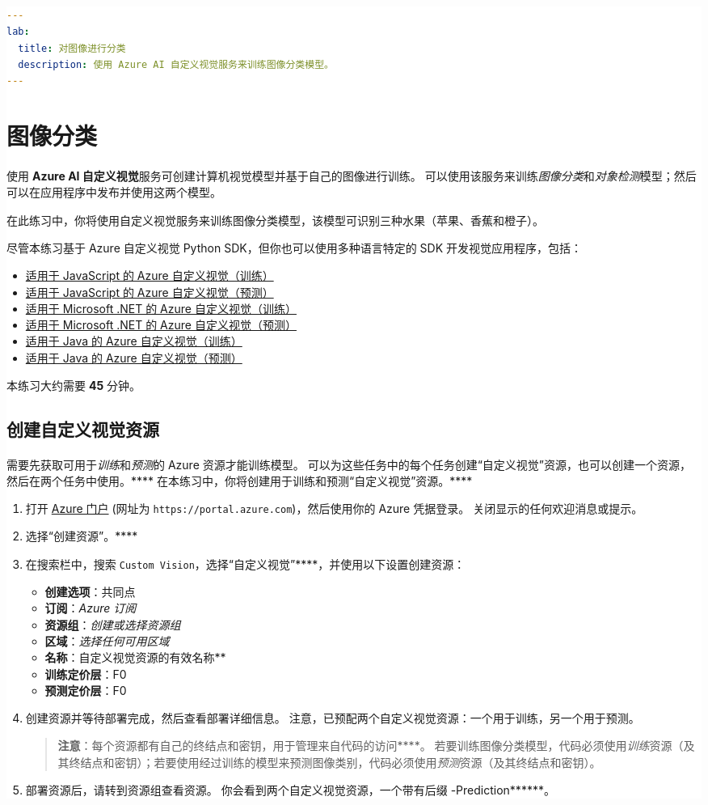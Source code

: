 ```yaml
---
lab:
  title: 对图像进行分类
  description: 使用 Azure AI 自定义视觉服务来训练图像分类模型。
---
```


# 图像分类

使用 **Azure AI 自定义视觉**服务可创建计算机视觉模型并基于自己的图像进行训练。 可以使用该服务来训练*图像分类*和*对象检测*模型；然后可以在应用程序中发布并使用这两个模型。

在此练习中，你将使用自定义视觉服务来训练图像分类模型，该模型可识别三种水果（苹果、香蕉和橙子）。

尽管本练习基于 Azure 自定义视觉 Python SDK，但你也可以使用多种语言特定的 SDK 开发视觉应用程序，包括：

* [适用于 JavaScript 的 Azure 自定义视觉（训练）](https://www.npmjs.com/package/@azure/cognitiveservices-customvision-training)
* [适用于 JavaScript 的 Azure 自定义视觉（预测）](https://www.npmjs.com/package/@azure/cognitiveservices-customvision-prediction)
* [适用于 Microsoft .NET 的 Azure 自定义视觉（训练）](https://www.nuget.org/packages/Microsoft.Azure.CognitiveServices.Vision.CustomVision.Training/)
* [适用于 Microsoft .NET 的 Azure 自定义视觉（预测）](https://www.nuget.org/packages/Microsoft.Azure.CognitiveServices.Vision.CustomVision.Prediction/)
* [适用于 Java 的 Azure 自定义视觉（训练）](https://search.maven.org/artifact/com.azure/azure-cognitiveservices-customvision-training/1.1.0-preview.2/jar)
* [适用于 Java 的 Azure 自定义视觉（预测）](https://search.maven.org/artifact/com.azure/azure-cognitiveservices-customvision-prediction/1.1.0-preview.2/jar)

本练习大约需要 **45** 分钟。

## 创建自定义视觉资源

需要先获取可用于*训练*和*预测*的 Azure 资源才能训练模型。 可以为这些任务中的每个任务创建“自定义视觉”资源，也可以创建一个资源，然后在两个任务中使用。**** 在本练习中，你将创建用于训练和预测“自定义视觉”资源。****

1. 打开 [Azure 门户](https://portal.azure.com) (网址为 `https://portal.azure.com`)，然后使用你的 Azure 凭据登录。 关闭显示的任何欢迎消息或提示。
1. 选择“创建资源”。****
1. 在搜索栏中，搜索 `Custom Vision`，选择“自定义视觉”****，并使用以下设置创建资源：
    - **创建选项**：共同点
    - **订阅**：*Azure 订阅*
    - **资源组**：*创建或选择资源组*
    - **区域**：*选择任何可用区域*
    - **名称**：自定义视觉资源的有效名称**
    - **训练定价层**：F0
    - **预测定价层**：F0

1. 创建资源并等待部署完成，然后查看部署详细信息。 注意，已预配两个自定义视觉资源：一个用于训练，另一个用于预测。

    > **注意**：每个资源都有自己的终结点和密钥，用于管理来自代码的访问****。 若要训练图像分类模型，代码必须使用*训练*资源（及其终结点和密钥）；若要使用经过训练的模型来预测图像类别，代码必须使用*预测*资源（及其终结点和密钥）。

1. 部署资源后，请转到资源组查看资源。 你会看到两个自定义视觉资源，一个带有后缀 -Prediction******。
